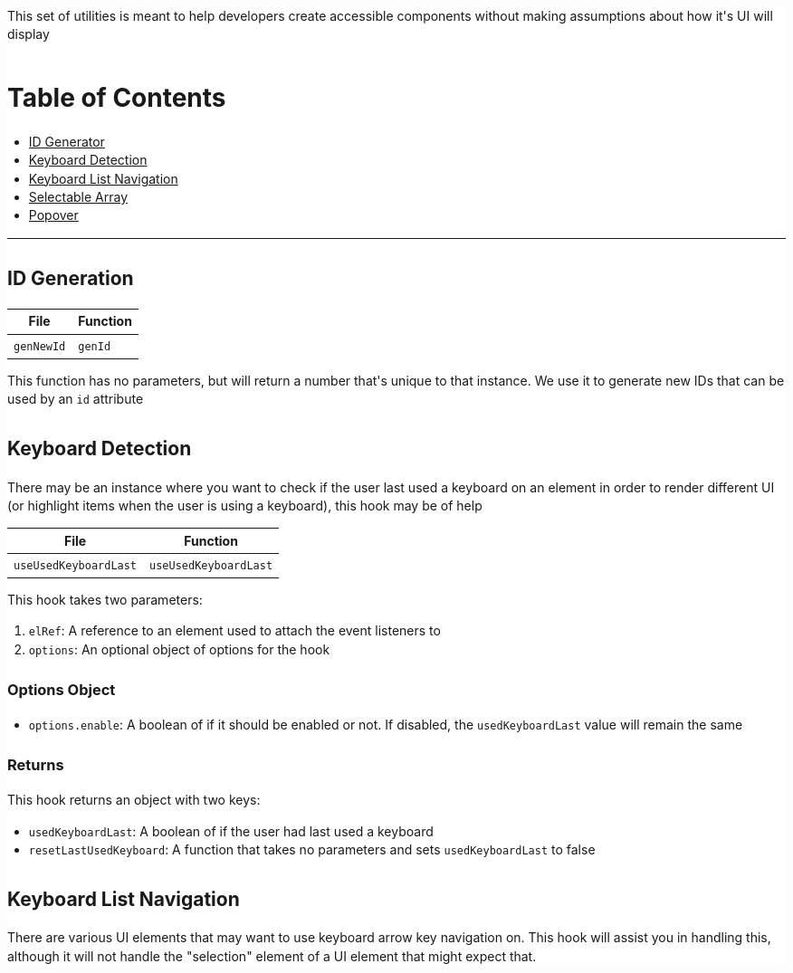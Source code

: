 This set of utilities is meant to help developers create accessible components without making assumptions about how it's UI will display

Table of Contents
=================

  * [ID Generator](#id-generation)
  * [Keyboard Detection](#keyboard-detection)
  * [Keyboard List Navigation](#keyboard-list-navigation)
  * [Selectable Array](#selectable-array)
  * [Popover](#popover)

------

## ID Generation

| File       | Function  |
| ---------- | --------- |
| `genNewId` | `genId`   |

This function has no parameters, but will return a number that's unique to that
instance. We use it to generate new IDs that can be used by an `id` attribute

## Keyboard Detection

There may be an instance where you want to check if the user last used a keyboard on an element
in order to render different UI (or highlight items when the user is using a keyboard),
this hook may be of help

| File                  | Function              |
| --------------------- | --------------------- |
| `useUsedKeyboardLast` | `useUsedKeyboardLast` |

This hook takes two parameters:

1) `elRef`: A reference to an element used to attach the event listeners to
2) `options`: An optional object of options for the hook

### Options Object

- `options.enable`: A boolean of if it should be enabled or not. If disabled, the `usedKeyboardLast` value will remain the same

### Returns

This hook returns an object with two keys:

- `usedKeyboardLast`: A boolean of if the user had last used a keyboard
- `resetLastUsedKeyboard`: A function that takes no parameters and sets `usedKeyboardLast` to false

## Keyboard List Navigation

There are various UI elements that may want to use keyboard arrow key navigation on.
This hook will assist you in handling this, although it will not handle the
"selection" element of a UI element that might expect that.

